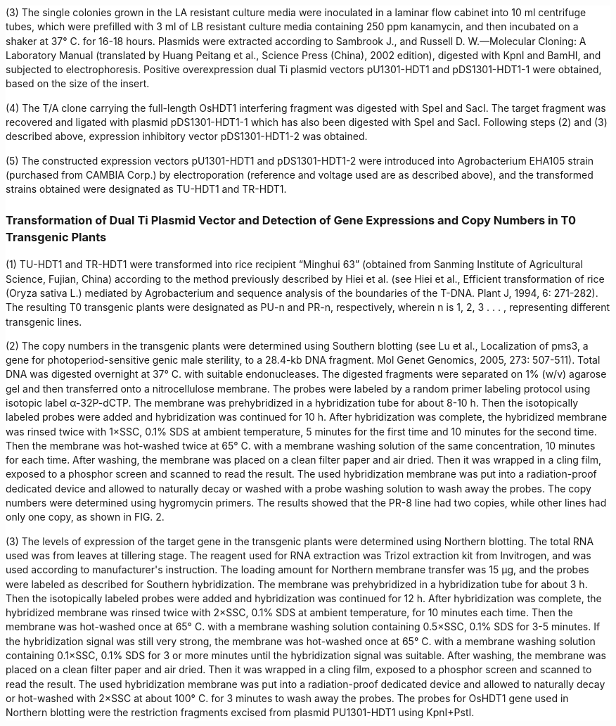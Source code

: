 (3) The single colonies grown in the LA resistant culture media were inoculated in a laminar flow cabinet into 10 ml centrifuge tubes, which were prefilled with 3 ml of LB resistant culture media containing 250 ppm kanamycin, and then incubated on a shaker at 37° C. for 16-18 hours. Plasmids were extracted according to Sambrook J., and Russell D. W.—Molecular Cloning: A Laboratory Manual (translated by Huang Peitang et al., Science Press (China), 2002 edition), digested with KpnI and BamHI, and subjected to electrophoresis. Positive overexpression dual Ti plasmid vectors pU1301-HDT1 and pDS1301-HDT1-1 were obtained, based on the size of the insert.

(4) The T/A clone carrying the full-length OsHDT1 interfering fragment was digested with SpeI and SacI. The target fragment was recovered and ligated with plasmid pDS1301-HDT1-1 which has also been digested with SpeI and SacI. Following steps (2) and (3) described above, expression inhibitory vector pDS1301-HDT1-2 was obtained.

(5) The constructed expression vectors pU1301-HDT1 and pDS1301-HDT1-2 were introduced into Agrobacterium EHA105 strain (purchased from CAMBIA Corp.) by electroporation (reference and voltage used are as described above), and the transformed strains obtained were designated as TU-HDT1 and TR-HDT1.

### Transformation of Dual Ti Plasmid Vector and Detection of Gene Expressions and Copy Numbers in T0 Transgenic Plants

(1) TU-HDT1 and TR-HDT1 were transformed into rice recipient “Minghui 63” (obtained from Sanming Institute of Agricultural Science, Fujian, China) according to the method previously described by Hiei et al. (see Hiei et al., Efficient transformation of rice (Oryza sativa L.) mediated by Agrobacterium and sequence analysis of the boundaries of the T-DNA. Plant J, 1994, 6: 271-282). The resulting T0 transgenic plants were designated as PU-n and PR-n, respectively, wherein n is 1, 2, 3 . . . , representing different transgenic lines.

(2) The copy numbers in the transgenic plants were determined using Southern blotting (see Lu et al., Localization of pms3, a gene for photoperiod-sensitive genic male sterility, to a 28.4-kb DNA fragment. Mol Genet Genomics, 2005, 273: 507-511). Total DNA was digested overnight at 37° C. with suitable endonucleases. The digested fragments were separated on 1% (w/v) agarose gel and then transferred onto a nitrocellulose membrane. The probes were labeled by a random primer labeling protocol using isotopic label α-32P-dCTP. The membrane was prehybridized in a hybridization tube for about 8-10 h. Then the isotopically labeled probes were added and hybridization was continued for 10 h. After hybridization was complete, the hybridized membrane was rinsed twice with 1×SSC, 0.1% SDS at ambient temperature, 5 minutes for the first time and 10 minutes for the second time. Then the membrane was hot-washed twice at 65° C. with a membrane washing solution of the same concentration, 10 minutes for each time. After washing, the membrane was placed on a clean filter paper and air dried. Then it was wrapped in a cling film, exposed to a phosphor screen and scanned to read the result. The used hybridization membrane was put into a radiation-proof dedicated device and allowed to naturally decay or washed with a probe washing solution to wash away the probes. The copy numbers were determined using hygromycin primers. The results showed that the PR-8 line had two copies, while other lines had only one copy, as shown in FIG. 2.

(3) The levels of expression of the target gene in the transgenic plants were determined using Northern blotting. The total RNA used was from leaves at tillering stage. The reagent used for RNA extraction was Trizol extraction kit from Invitrogen, and was used according to manufacturer's instruction. The loading amount for Northern membrane transfer was 15 μg, and the probes were labeled as described for Southern hybridization. The membrane was prehybridized in a hybridization tube for about 3 h. Then the isotopically labeled probes were added and hybridization was continued for 12 h. After hybridization was complete, the hybridized membrane was rinsed twice with 2×SSC, 0.1% SDS at ambient temperature, for 10 minutes each time. Then the membrane was hot-washed once at 65° C. with a membrane washing solution containing 0.5×SSC, 0.1% SDS for 3-5 minutes. If the hybridization signal was still very strong, the membrane was hot-washed once at 65° C. with a membrane washing solution containing 0.1×SSC, 0.1% SDS for 3 or more minutes until the hybridization signal was suitable. After washing, the membrane was placed on a clean filter paper and air dried. Then it was wrapped in a cling film, exposed to a phosphor screen and scanned to read the result. The used hybridization membrane was put into a radiation-proof dedicated device and allowed to naturally decay or hot-washed with 2×SSC at about 100° C. for 3 minutes to wash away the probes. The probes for OsHDT1 gene used in Northern blotting were the restriction fragments excised from plasmid PU1301-HDT1 using KpnI+PstI.
